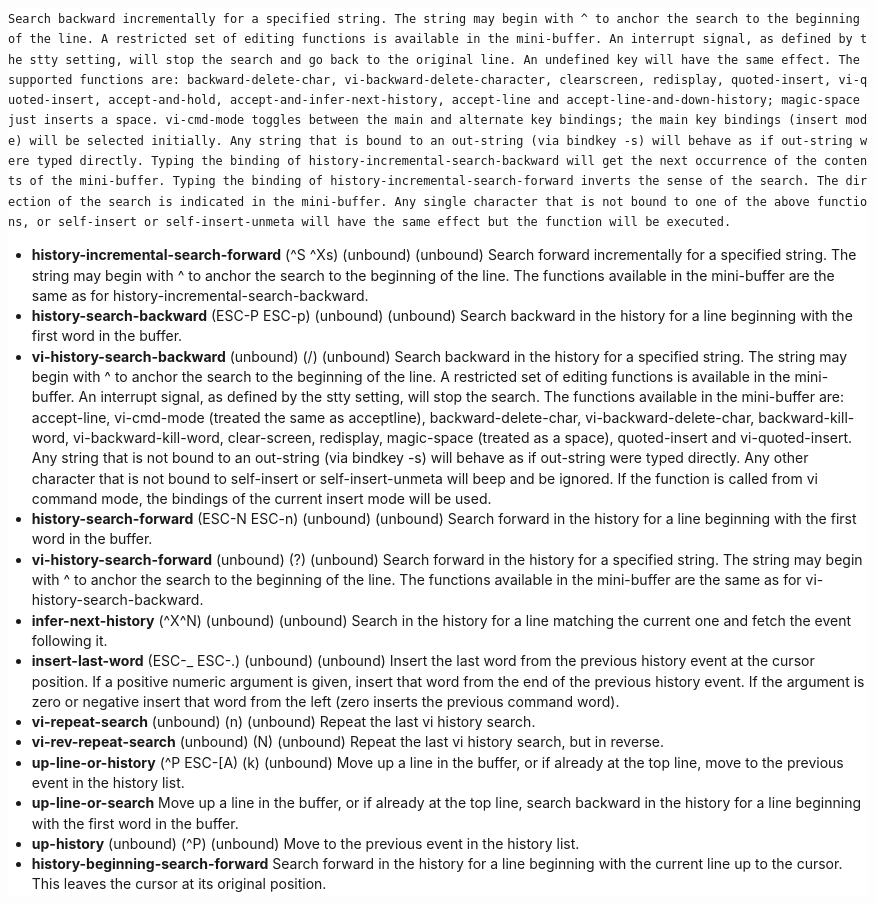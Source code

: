     Search backward incrementally for a specified string. The string may begin with ^ to anchor the search to the beginning of the line. A restricted set of editing functions is available in the mini-buffer. An interrupt signal, as defined by the stty setting, will stop the search and go back to the original line. An undefined key will have the same effect. The supported functions are: backward-delete-char, vi-backward-delete-character, clearscreen, redisplay, quoted-insert, vi-quoted-insert, accept-and-hold, accept-and-infer-next-history, accept-line and accept-line-and-down-history; magic-space just inserts a space. vi-cmd-mode toggles between the main and alternate key bindings; the main key bindings (insert mode) will be selected initially. Any string that is bound to an out-string (via bindkey -s) will behave as if out-string were typed directly. Typing the binding of history-incremental-search-backward will get the next occurrence of the contents of the mini-buffer. Typing the binding of history-incremental-search-forward inverts the sense of the search. The direction of the search is indicated in the mini-buffer. Any single character that is not bound to one of the above functions, or self-insert or self-insert-unmeta will have the same effect but the function will be executed.
- **history-incremental-search-forward** (^S ^Xs) (unbound) (unbound)
    Search forward incrementally for a specified string. The string may begin with ^ to anchor the search to the beginning of the line. The functions available in the mini-buffer are the same as for history-incremental-search-backward.
- **history-search-backward** (ESC-P ESC-p) (unbound) (unbound)
    Search backward in the history for a line beginning with the first word in the buffer.
- **vi-history-search-backward** (unbound) (/) (unbound)
    Search backward in the history for a specified string. The string may begin with ^ to anchor the search to the beginning of the line. A restricted set of editing functions is available in the mini-buffer. An interrupt signal, as defined by the stty setting, will stop the search. The functions available in the mini-buffer are: accept-line, vi-cmd-mode (treated the same as acceptline), backward-delete-char, vi-backward-delete-char, backward-kill-word, vi-backward-kill-word, clear-screen, redisplay, magic-space (treated as a space), quoted-insert and vi-quoted-insert. Any string that is not bound to an out-string (via bindkey -s) will behave as if out-string were typed directly. Any other character that is not bound to self-insert or self-insert-unmeta will beep and be ignored. If the function is called from vi command mode, the bindings of the current insert mode will be used.
- **history-search-forward** (ESC-N ESC-n) (unbound) (unbound)
    Search forward in the history for a line beginning with the first word in the buffer.
- **vi-history-search-forward** (unbound) (?) (unbound)
    Search forward in the history for a specified string. The string may begin with ^ to anchor the search to the beginning of the line. The functions available in the mini-buffer are the same as for vi-history-search-backward.
- **infer-next-history** (^X^N) (unbound) (unbound)
    Search in the history for a line matching the current one and fetch the event following it.
- **insert-last-word** (ESC-\_ ESC-.) (unbound) (unbound)
    Insert the last word from the previous history event at the cursor position. If a positive numeric argument is given, insert that word from the end of the previous history event. If the argument is zero or negative insert that word from the left (zero inserts the previous command word).
- **vi-repeat-search** (unbound) (n) (unbound)
    Repeat the last vi history search.
- **vi-rev-repeat-search** (unbound) (N) (unbound)
    Repeat the last vi history search, but in reverse.
- **up-line-or-history** (^P ESC-[A) (k) (unbound)
    Move up a line in the buffer, or if already at the top line, move to the previous event in the history list.
- **up-line-or-search**
    Move up a line in the buffer, or if already at the top line, search backward in the history for a line beginning with the first word in the buffer.
- **up-history** (unbound) (^P) (unbound)
    Move to the previous event in the history list.
- **history-beginning-search-forward**
    Search forward in the history for a line beginning with the current line up to the cursor. This leaves the cursor at its original position.
